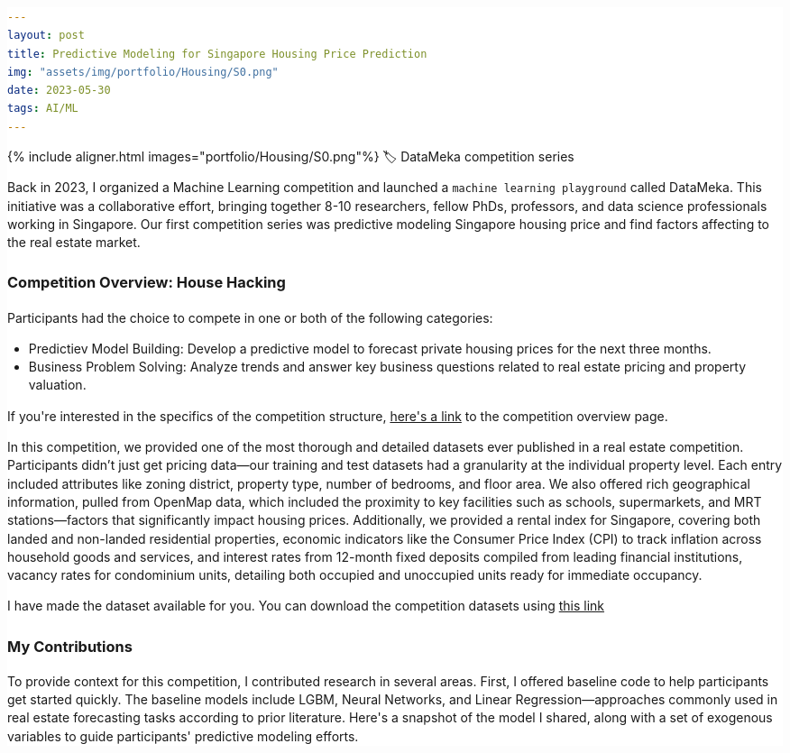 ```yaml
---
layout: post
title: Predictive Modeling for Singapore Housing Price Prediction
img: "assets/img/portfolio/Housing/S0.png"
date: 2023-05-30
tags: AI/ML
---
```


{% include aligner.html images="portfolio/Housing/S0.png"%}
:label: DataMeka competition series

Back in 2023, I organized a Machine Learning competition and launched a `machine learning playground` called DataMeka. This initiative was a collaborative effort, bringing together 8-10 researchers, fellow PhDs, professors, and data science professionals working in Singapore. Our first competition series was predictive modeling Singapore housing price and find factors affecting to the real estate market. 

### Competition Overview: House Hacking
Participants had the choice to compete in one or both of the following categories:
- Predictiev Model Building: Develop a predictive model to forecast private housing prices for the next three months.
- Business Problem Solving: Analyze trends and answer key business questions related to real estate pricing and property valuation.

If you're interested in the specifics of the competition structure, [here's a link](https://github.com/SuhwanChung/DataMeka_Singaporehousingprice/blob/main/README.md) to the competition overview page.


In this competition, we provided one of the most thorough and detailed datasets ever published in a real estate competition. Participants didn’t just get pricing data—our training and test datasets had a granularity at the individual property level. Each entry included attributes like zoning district, property type, number of bedrooms, and floor area. We also offered rich geographical information, pulled from OpenMap data, which included the proximity to key facilities such as schools, supermarkets, and MRT stations—factors that significantly impact housing prices. Additionally, we provided a rental index for Singapore, covering both landed and non-landed residential properties, economic indicators like the Consumer Price Index (CPI) to track inflation across household goods and services, and interest rates from 12-month fixed deposits compiled from leading financial institutions, vacancy rates for condominium units, detailing both occupied and unoccupied units ready for immediate occupancy. 

I have made the dataset available for you. You can download the competition datasets using [this link](https://github.com/SuhwanChung/DataMeka_Singaporehousingprice/tree/main/data)


### My Contributions
To provide context for this competition, I contributed research in several areas. First, I offered baseline code to help participants get started quickly. The baseline models include LGBM, Neural Networks, and Linear Regression—approaches commonly used in real estate forecasting tasks according to prior literature. Here's a snapshot of the model I shared, along with a set of exogenous variables to guide participants' predictive modeling efforts.
